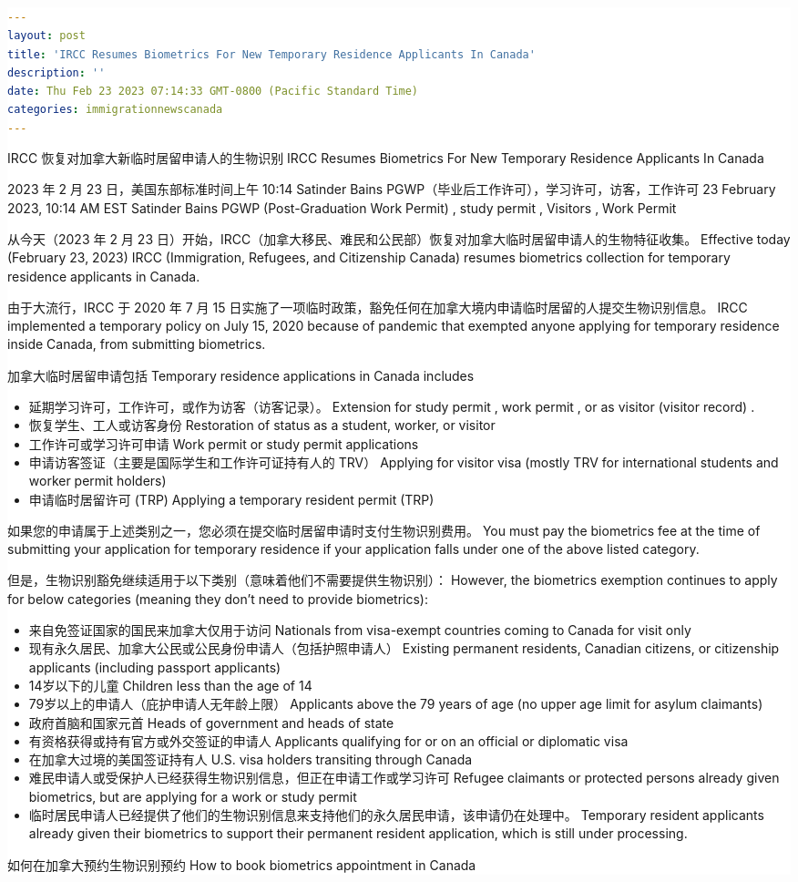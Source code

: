 ```yaml
---
layout: post
title: 'IRCC Resumes Biometrics For New Temporary Residence Applicants In Canada'
description: ''
date: Thu Feb 23 2023 07:14:33 GMT-0800 (Pacific Standard Time)
categories: immigrationnewscanada
---
```


IRCC 恢复对加拿大新临时居留申请人的生物识别	IRCC Resumes Biometrics For New Temporary Residence Applicants In Canada
	
2023 年 2 月 23 日，美国东部标准时间上午 10:14 Satinder Bains PGWP（毕业后工作许可），学习许可，访客，工作许可	23 February 2023, 10:14 AM EST Satinder Bains PGWP (Post-Graduation Work Permit) , study permit , Visitors , Work Permit
	
从今天（2023 年 2 月 23 日）开始，IRCC（加拿大移民、难民和公民部）恢复对加拿大临时居留申请人的生物特征收集。	Effective today (February 23, 2023) IRCC (Immigration, Refugees, and Citizenship Canada) resumes biometrics collection for temporary residence applicants in Canada.
	
由于大流行，IRCC 于 2020 年 7 月 15 日实施了一项临时政策，豁免任何在加拿大境内申请临时居留的人提交生物识别信息。	IRCC implemented a temporary policy on July 15, 2020 because of pandemic that exempted anyone applying for temporary residence inside Canada, from submitting biometrics.
	
加拿大临时居留申请包括	Temporary residence applications in Canada includes
	
* 延期学习许可，工作许可，或作为访客（访客记录）。	  Extension for study permit , work permit , or as visitor (visitor record) .
* 恢复学生、工人或访客身份	  Restoration of status as a student, worker, or visitor
* 工作许可或学习许可申请	  Work permit or study permit applications
* 申请访客签证（主要是国际学生和工作许可证持有人的 TRV）	  Applying for visitor visa (mostly TRV for international students and worker permit holders)
* 申请临时居留许可 (TRP)	  Applying a temporary resident permit (TRP)
	
如果您的申请属于上述类别之一，您必须在提交临时居留申请时支付生物识别费用。	You must pay the biometrics fee at the time of submitting your application for temporary residence if your application falls under one of the above listed category.
	
但是，生物识别豁免继续适用于以下类别（意味着他们不需要提供生物识别）：	However, the biometrics exemption continues to apply for below categories (meaning they don’t need to provide biometrics):
	
* 来自免签证国家的国民来加拿大仅用于访问	  Nationals from visa-exempt countries coming to Canada for visit only
* 现有永久居民、加拿大公民或公民身份申请人（包括护照申请人）	  Existing permanent residents, Canadian citizens, or citizenship applicants (including passport applicants)
* 14岁以下的儿童	  Children less than the age of 14
* 79岁以上的申请人（庇护申请人无年龄上限）	  Applicants above the 79 years of age (no upper age limit for asylum claimants)
* 政府首脑和国家元首	  Heads of government and heads of state
* 有资格获得或持有官方或外交签证的申请人	  Applicants qualifying for or on an official or diplomatic visa
* 在加拿大过境的美国签证持有人	  U.S. visa holders transiting through Canada
* 难民申请人或受保护人已经获得生物识别信息，但正在申请工作或学习许可	  Refugee claimants or protected persons already given biometrics, but are applying for a work or study permit
* 临时居民申请人已经提供了他们的生物识别信息来支持他们的永久居民申请，该申请仍在处理中。	  Temporary resident applicants already given their biometrics to support their permanent resident application, which is still under processing.
	
如何在加拿大预约生物识别预约	How to book biometrics appointment in Canada
	